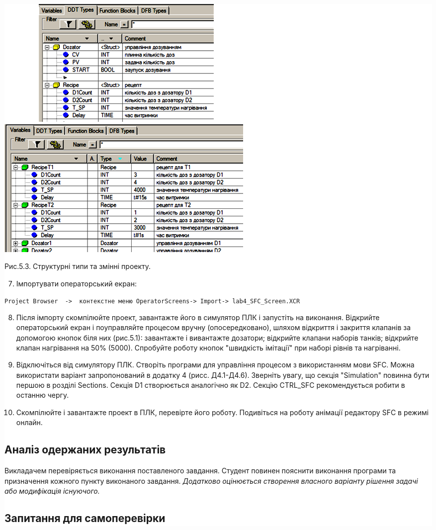 ![](media5/5_3.png)

Рис.5.3. Структурні типи та змінні проекту.  

7. Імпортувати операторський екран: 

`Project Browser  ->  контекстне меню OperatorScreens-> Import-> lab4_SFC_Screen.XCR`

8. Після імпорту скомпілюйте проект, завантажте його в симулятор ПЛК і запустіть на виконання. Відкрийте операторський екран і поуправляйте процесом вручну (опосередковано), шляхом відкриття і закриття клапанів за допомогою кнопок біля них (рис.5.1): завантажте і вивантажте дозатори; відкрийте клапани наборів танків; відкрийте клапан нагрівання на 50% (5000). Спробуйте роботу кнопок "швидкість імітації" при наборі рівнів та нагріванні. 

9. Відключіться від симулятору ПЛК. Створіть програми для управління процесом з використанням мови SFC. Можна використати варіант запропонований в додатку 4 (рисс. Д4.1-Д4.6). Зверніть увагу, що секція "Simulation" повинна бути першою в розділі Sections. Секція D1 створюється аналогічно як D2. Секцію CTRL_SFC рекомендується робити в останню чергу. 

10. Скомпілюйте і завантажте проект в ПЛК, перевірте його роботу. Подивіться на роботу анімації редактору SFC в режимі онлайн. 

## Аналіз одержаних результатів

Викладачем перевіряється виконання поставленого завдання. Студент повинен пояснити виконання програми та призначення кожного пункту виконаного завдання. *Додатково оцінюється створення власного варіанту рішення задачі або модифікація існуючого.*  

## Запитання для самоперевірки

